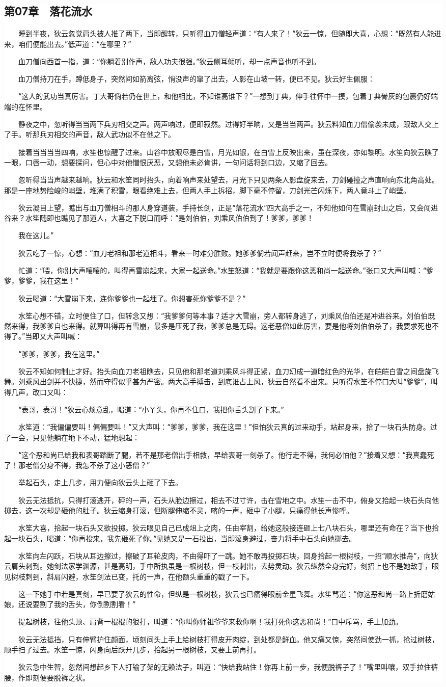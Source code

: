 ## 第07章　落花流水

　　睡到半夜，狄云忽觉肩头被人推了两下，当即醒转，只听得血刀僧轻声道：“有人来了！”狄云一惊，但随即大喜，心想：“既然有人能进来，咱们便能出去。”低声道：“在哪里？”

　　血刀僧向西首一指，道：“你躺着别作声，敌人功夫很强。”狄云侧耳倾听，却一点声音也听不到。

　　血刀僧持刀在手，蹲低身子，突然间如箭离弦，悄没声的窜了出去，人影在山坡一转，便已不见。狄云好生佩服：

　　“这人的武功当真厉害。丁大哥倘若仍在世上，和他相比，不知谁高谁下？”一想到丁典，伸手往怀中一摸，包着丁典骨灰的包裹仍好端端的在怀里。

　　静夜之中，忽听得当当两下兵刃相交之声。两声响过，便即寂然。过得好半晌，又是当当两声。狄云料知血刀僧偷袭未成，跟敌人交上了手。听那兵刃相交的声音，敌人武功似不在他之下。

　　接着当当当当四响，水笙也惊醒了过来。山谷中放眼尽是白雪，月光如银，在白雪上反映出来，虽在深夜，亦如黎明。水笙向狄云瞧了一眼，口唇一动，想要探问，但心中对他憎恨厌恶，又想他未必肯讲，一句问话将到口边，又缩了回去。

　　忽听得当当声越来越响。狄云和水笙同时抬头，向着响声来处望去，月光下只见两条人影盘旋来去，刀剑碰撞之声直响向东北角高处。那是一座地势险峻的峭壁，堆满了积雪，眼看绝难上去，但两人手上拆招，脚下毫不停留，刀剑光芒闪烁下，两人竟斗上了峭壁。

　　狄云凝目上望，瞧出与血刀僧相斗的那人身穿道装，手持长剑，正是“落花流水”四大高手之一，不知他如何在雪崩封山之后，又会闯进谷来？水笙随即也瞧见了那道人，大喜之下脱口而呼：“是刘伯伯，刘乘风伯伯到了！爹爹，爹爹！

　　我在这儿。”

　　狄云吃了一惊，心想：“血刀老祖和那老道相斗，看来一时难分胜败。她爹爹倘若闻声赶来，岂不立时便将我杀了？”

　　忙道：“喂，你别大声嚷嚷的，叫得再雪崩起来，大家一起送命。”水笙怒道：“我就是要跟你这恶和尚一起送命。”张口又大声叫喊：“爹爹，爹爹，我在这里！”

　　狄云喝道：“大雪崩下来，连你爹爹也一起埋了。你想害死你爹爹不是？”

　　水笙心想不错，立时便住了口，但转念又想：“我爹爹何等本事？适才大雪崩，旁人都转身逃了，刘乘风伯伯还是冲进谷来。刘伯伯既然来得，我爹爹自也来得。就算叫得再有雪崩，最多是压死了我，爹爹总是无碍。这老恶僧如此厉害，要是他将刘伯伯杀了，我要求死也不得了。”当即又大声叫喊：

　　“爹爹，爹爹，我在这里。”

　　狄云不知如何制止才好。抬头向血刀老祖瞧去，只见他和那老道刘乘风斗得正紧，血刀幻成一道暗红色的光华，在皑皑白雪之间盘旋飞舞。刘乘风出剑并不快捷，然而守得似乎甚为严密。两大高手搏击，到底谁占上风，狄云自然看不出来。只听得水笙不停口大叫“爹爹”，叫得几声，改口又叫：

　　“表哥，表哥！”狄云心烦意乱，喝道：“小丫头，你再不住口，我把你舌头割了下来。”

　　水笙道：“我偏偏要叫！偏偏要叫！”又大声叫：“爹爹，爹爹，我在这里！”但怕狄云真的过来动手，站起身来，拾了一块石头防身。过了一会，只见他躺在地下不动，猛地想起：

　　“这个恶和尚已给我和表哥踏断了腿，若不是那老僧出手相救，早给表哥一剑杀了。他行走不得，我何必怕他？”接着又想：“我真蠢死了！那老僧分身不得，我怎不杀了这小恶僧？”

　　举起石头，走上几步，用力便向狄云头上砸了下去。

　　狄云无法抵抗，只得打滚逃开，砰的一声，石头从脸边擦过，相去不过寸许，击在雪地之中。水笙一击不中，俯身又拾起一块石头向他掷去，这一次却是砸他的肚子。狄云缩身打滚，但断腿伸缩不灵，喀的一声，砸中了小腿，只痛得他长声惨呼。

　　水笙大喜，拾起一块石头又欲投掷。狄云眼见自己已成俎上之肉，任由宰割，给她这般接连砸上七八块石头，哪里还有命在？当下也拾起一块石头，喝道：“你再投来，我先砸死了你。”见她又是一石投出，当即滚身避过，奋力将手中石头向她掷去。

　　水笙向左闪跃，石块从耳边擦过，擦破了耳轮皮肉，不由得吓了一跳。她不敢再投掷石块，回身拾起一根树枝，一招“顺水推舟”，向狄云肩头刺到。她剑法家学渊源，甚是高明，手中所执虽是一根树枝，但一枝刺出，去势灵动。狄云纵然全身完好，剑招上也不是她敌手，眼见树枝刺到，斜肩闪避，水笙剑法已变，托的一声，在他额头重重的戳了一下。

　　这一下她手中若是真剑，早已要了狄云的性命，但纵是一根树枝，狄云也已痛得眼前金星飞舞。水笙骂道：“你这恶和尚一路上折磨姑娘，还说要割了我的舌头，你倒割割看！”

　　提起树枝，往他头顶、肩背一棍棍的狠打，叫道：“你叫你师祖爷爷来救你啊！我打死你这恶和尚！”口中斥骂，手上加劲。

　　狄云无法抵挡，只有伸臂护住颜面，顷刻间头上手上给树枝打得皮开肉绽，到处都是鲜血。他又痛又惊，突然间使劲一抓，抢过树枝，顺手扫了过去。水笙一惊，闪身向后跃开几步，拾起另一根树枝，又要上前再打。

　　狄云急中生智，忽然间想起乡下人打输了架的无赖法子，叫道：“快给我站住！你再上前一步，我便脱裤子了！”嘴里叫嚷，双手拉住裤腰，作即刻便要脱裤之状。
